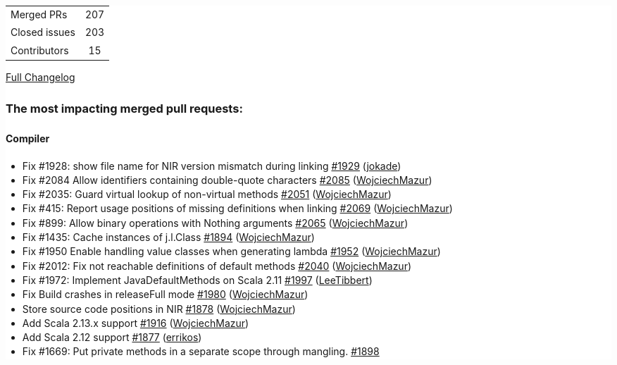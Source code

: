 <table>
<tbody>
  <tr>
    <td>Merged PRs</td>
    <td align="center">207</td>
  </tr>
  <tr>
    <td>Closed issues</td>
    <td align="center">203</td>
  </tr>
    <tr>
    <td>Contributors</td>
    <td align="center">15</td>
  </tr>
  <tr>
</tbody>
</table>

[Full Changelog](https://github.com/scala-native/scala-native/compare/v0.4.0-M2...v0.4.0)

### The most impacting merged pull requests:
#### Compiler
- Fix #1928: show file name for NIR version mismatch during linking
  [\#1929](https://github.com/scala-native/scala-native/pull/1929)
  ([jokade](https://github.com/jokade))
- Fix #2084 Allow identifiers containing double-quote characters
  [\#2085](https://github.com/scala-native/scala-native/pull/2085)
  ([WojciechMazur](https://github.com/WojciechMazur))
- Fix #2035: Guard virtual lookup of non-virtual methods
  [\#2051](https://github.com/scala-native/scala-native/pull/2051)
  ([WojciechMazur](https://github.com/WojciechMazur))
- Fix #415: Report usage positions of missing definitions when linking
  [\#2069](https://github.com/scala-native/scala-native/pull/2069)
  ([WojciechMazur](https://github.com/WojciechMazur))
- Fix #899: Allow binary operations with Nothing arguments
  [\#2065](https://github.com/scala-native/scala-native/pull/2065)
  ([WojciechMazur](https://github.com/WojciechMazur))
- Fix #1435: Cache instances of j.l.Class
  [\#1894](https://github.com/scala-native/scala-native/pull/1894)
  ([WojciechMazur](https://github.com/WojciechMazur))
- Fix #1950 Enable handling value classes when generating lambda
  [\#1952](https://github.com/scala-native/scala-native/pull/1952)
  ([WojciechMazur](https://github.com/WojciechMazur))
- Fix #2012: Fix not reachable definitions of default methods
  [\#2040](https://github.com/scala-native/scala-native/pull/2040)
  ([WojciechMazur](https://github.com/WojciechMazur))
- Fix #1972: Implement JavaDefaultMethods on Scala 2.11
  [\#1997](https://github.com/scala-native/scala-native/pull/1997)
  ([LeeTibbert](https://github.com/LeeTibbert))
- Fix Build crashes in releaseFull mode
  [\#1980](https://github.com/scala-native/scala-native/pull/1980)
  ([WojciechMazur](https://github.com/WojciechMazur))
- Store source code positions in NIR
  [\#1878](https://github.com/scala-native/scala-native/pull/1878)
  ([WojciechMazur](https://github.com/WojciechMazur))
- Add Scala 2.13.x support
  [\#1916](https://github.com/scala-native/scala-native/pull/1916)
  ([WojciechMazur](https://github.com/WojciechMazur))
- Add Scala 2.12 support
  [\#1877](https://github.com/scala-native/scala-native/pull/1877)
  ([errikos](https://github.com/errikos))
- Fix #1669: Put private methods in a separate scope through mangling.
  [\#1898](https://github.com/scala-native/scala-native/pull/1898)
